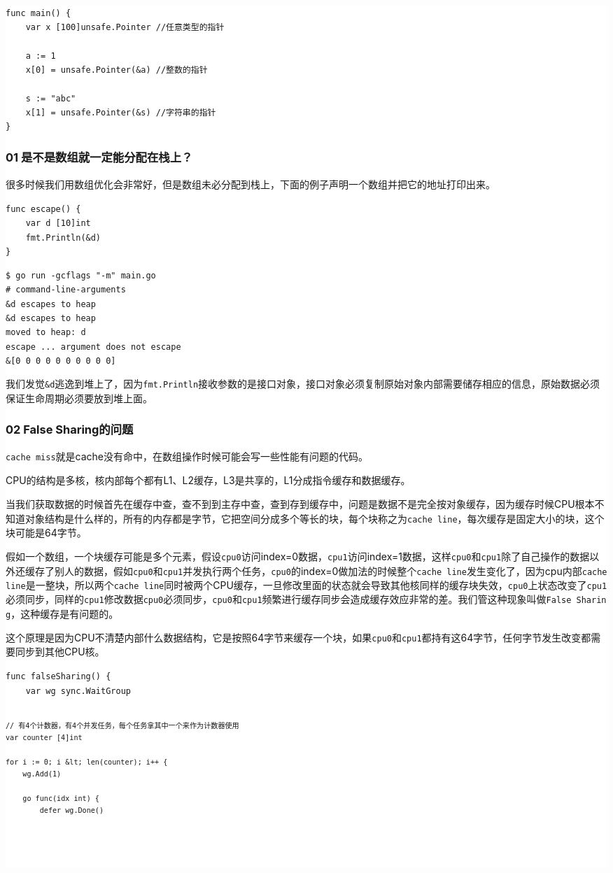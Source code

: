 <pre><code class="go language-go">func main() {
    var x [100]unsafe.Pointer //任意类型的指针

    a := 1
    x[0] = unsafe.Pointer(&amp;a) //整数的指针

    s := "abc"
    x[1] = unsafe.Pointer(&amp;s) //字符串的指针
}
</code></pre>
<h3 id="01">01 是不是数组就一定能分配在栈上？</h3>
<p>很多时候我们用数组优化会非常好，但是数组未必分配到栈上，下面的例子声明一个数组并把它的地址打印出来。</p>
<pre><code class="go language-go">func escape() {
    var d [10]int
    fmt.Println(&amp;d)
}
</code></pre>
<pre><code class="bash language-bash">$ go run -gcflags "-m" main.go
# command-line-arguments
&amp;d escapes to heap
&amp;d escapes to heap
moved to heap: d
escape ... argument does not escape
&amp;[0 0 0 0 0 0 0 0 0 0]
</code></pre>
<p>我们发觉<code>&amp;d</code>逃逸到堆上了，因为<code>fmt.Println</code>接收参数的是接口对象，接口对象必须复制原始对象内部需要储存相应的信息，原始数据必须保证生命周期必须要放到堆上面。</p>
<h3 id="02falsesharing">02 False Sharing的问题</h3>
<p><code>cache miss</code>就是cache没有命中，在数组操作时候可能会写一些性能有问题的代码。</p>
<p>CPU的结构是多核，核内部每个都有L1、L2缓存，L3是共享的，L1分成指令缓存和数据缓存。</p>
<p>当我们获取数据的时候首先在缓存中查，查不到到主存中查，查到存到缓存中，问题是数据不是完全按对象缓存，因为缓存时候CPU根本不知道对象结构是什么样的，所有的内存都是字节，它把空间分成多个等长的块，每个块称之为<code>cache line</code>，每次缓存是固定大小的块，这个块可能是64字节。</p>
<p>假如一个数组，一个块缓存可能是多个元素，假设<code>cpu0</code>访问index=0数据，<code>cpu1</code>访问index=1数据，这样<code>cpu0</code>和<code>cpu1</code>除了自己操作的数据以外还缓存了别人的数据，假如<code>cpu0</code>和<code>cpu1</code>并发执行两个任务，<code>cpu0</code>的index=0做加法的时候整个<code>cache line</code>发生变化了，因为cpu内部<code>cache line</code>是一整块，所以两个<code>cache line</code>同时被两个CPU缓存，一旦修改里面的状态就会导致其他核同样的缓存块失效，<code>cpu0</code>上状态改变了<code>cpu1</code>必须同步，同样的<code>cpu1</code>修改数据<code>cpu0</code>必须同步，<code>cpu0</code>和<code>cpu1</code>频繁进行缓存同步会造成缓存效应非常的差。我们管这种现象叫做<code>False Sharing</code>，这种缓存是有问题的。</p>
<p>这个原理是因为CPU不清楚内部什么数据结构，它是按照64字节来缓存一个块，如果<code>cpu0</code>和<code>cpu1</code>都持有这64字节，任何字节发生改变都需要同步到其他CPU核。</p>
<pre><code class="go language-go">func falseSharing() {
    var wg sync.WaitGroup

    // 有4个计数器，有4个并发任务，每个任务拿其中一个来作为计数器使用
    var counter [4]int

    for i := 0; i &lt; len(counter); i++ {
        wg.Add(1)

        go func(idx int) {
            defer wg.Done()
